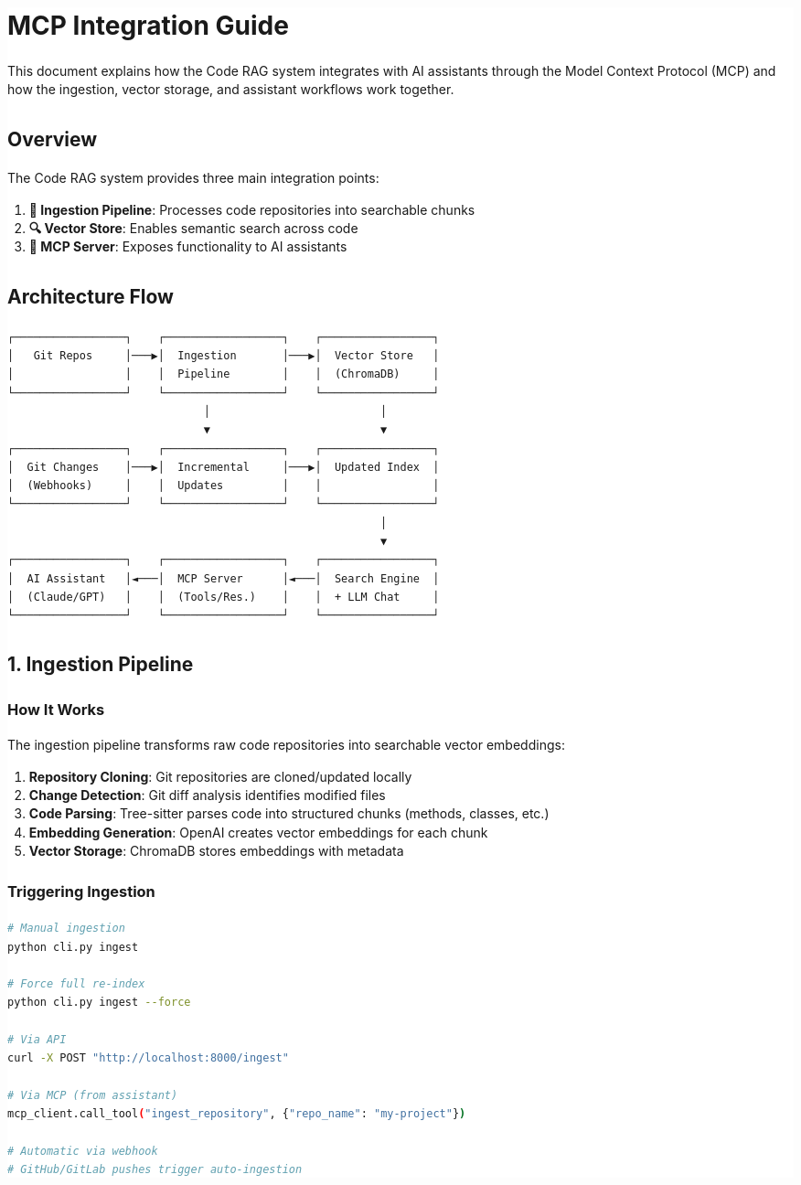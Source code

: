 # MCP Integration Guide

This document explains how the Code RAG system integrates with AI assistants through the Model Context Protocol (MCP) and how the ingestion, vector storage, and assistant workflows work together.

## Overview

The Code RAG system provides three main integration points:

1. **🔄 Ingestion Pipeline**: Processes code repositories into searchable chunks
2. **🔍 Vector Store**: Enables semantic search across code
3. **🤖 MCP Server**: Exposes functionality to AI assistants

## Architecture Flow

```
┌─────────────────┐    ┌──────────────────┐    ┌─────────────────┐
│   Git Repos     │───▶│  Ingestion       │───▶│  Vector Store   │
│                 │    │  Pipeline        │    │  (ChromaDB)     │
└─────────────────┘    └──────────────────┘    └─────────────────┘
                              │                          │
                              ▼                          ▼
┌─────────────────┐    ┌──────────────────┐    ┌─────────────────┐
│  Git Changes    │───▶│  Incremental     │───▶│  Updated Index  │
│  (Webhooks)     │    │  Updates         │    │                 │
└─────────────────┘    └──────────────────┘    └─────────────────┘
                                                         │
                                                         ▼
┌─────────────────┐    ┌──────────────────┐    ┌─────────────────┐
│  AI Assistant   │◄───│  MCP Server      │◄───│  Search Engine  │
│  (Claude/GPT)   │    │  (Tools/Res.)    │    │  + LLM Chat     │
└─────────────────┘    └──────────────────┘    └─────────────────┘
```

## 1. Ingestion Pipeline

### How It Works

The ingestion pipeline transforms raw code repositories into searchable vector embeddings:

1. **Repository Cloning**: Git repositories are cloned/updated locally
2. **Change Detection**: Git diff analysis identifies modified files
3. **Code Parsing**: Tree-sitter parses code into structured chunks (methods, classes, etc.)
4. **Embedding Generation**: OpenAI creates vector embeddings for each chunk
5. **Vector Storage**: ChromaDB stores embeddings with metadata

### Triggering Ingestion

```bash
# Manual ingestion
python cli.py ingest

# Force full re-index
python cli.py ingest --force

# Via API
curl -X POST "http://localhost:8000/ingest"

# Via MCP (from assistant)
mcp_client.call_tool("ingest_repository", {"repo_name": "my-project"})

# Automatic via webhook
# GitHub/GitLab pushes trigger auto-ingestion
```